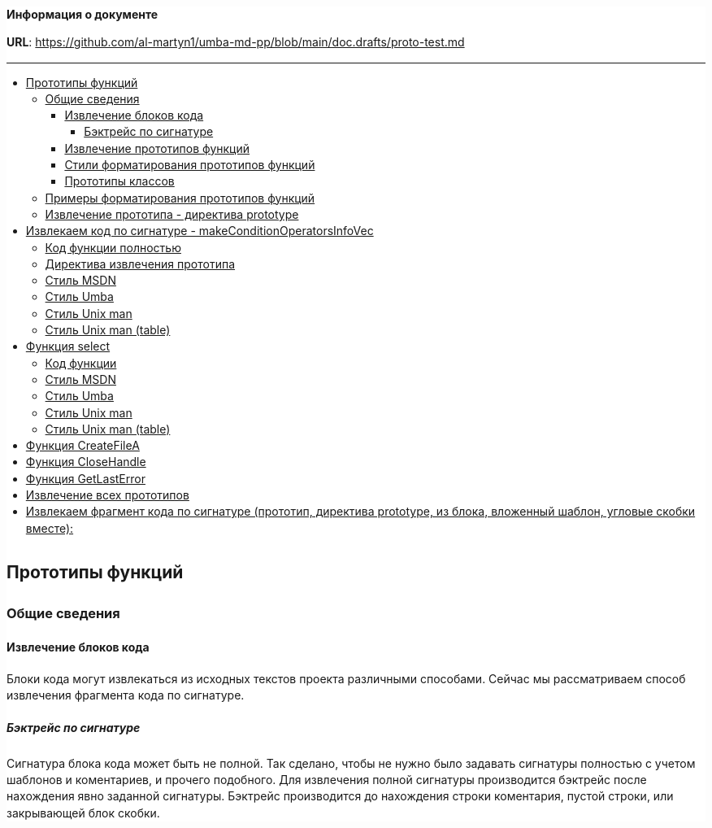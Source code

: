 **Информация о документе**

**URL**: https://github.com/al-martyn1/umba-md-pp/blob/main/doc.drafts/proto-test.md

---

- [Прототипы функций](#прототипы-функций)
  - [Общие сведения](#общие-сведения)
    - [Извлечение блоков кода](#извлечение-блоков-кода)
      - [Бэктрейс по сигнатуре](#бэктрейс-по-сигнатуре)
    - [Извлечение прототипов функций](#извлечение-прототипов-функций)
    - [Стили форматирования прототипов функций](#стили-форматирования-прототипов-функций)
    - [Прототипы классов](#прототипы-классов)
  - [Примеры форматирования прототипов функций](#примеры-форматирования-прототипов-функций)
  - [Извлечение прототипа - директива prototype](#извлечение-прототипа---директива-prototype)
- [Извлекаем код по сигнатуре - makeConditionOperatorsInfoVec](#извлекаем-код-по-сигнатуре---makeconditionoperatorsinfovec)
  - [Код функции полностью](#код-функции-полностью)
  - [Директива извлечения прототипа](#директива-извлечения-прототипа)
  - [Стиль MSDN](#стиль-msdn)
  - [Стиль Umba](#стиль-umba)
  - [Стиль Unix man](#стиль-unix-man)
  - [Стиль Unix man (table)](#стиль-unix-man-table)
- [Функция select](#функция-select)
  - [Код функции](#код-функции)
  - [Стиль MSDN](#стиль-msdn-1)
  - [Стиль Umba](#стиль-umba-1)
  - [Стиль Unix man](#стиль-unix-man-1)
  - [Стиль Unix man (table)](#стиль-unix-man-table-1)
- [Функция CreateFileA](#функция-createfilea)
- [Функция CloseHandle](#функция-closehandle)
- [Функция GetLastError](#функция-getlasterror)
- [Извлечение всех прототипов](#извлечение-всех-прототипов)
- [Извлекаем фрагмент кода по сигнатуре (прототип, директива prototype, из блока, вложенный шаблон, угловые скобки вместе):](#извлекаем-фрагмент-кода-по-сигнатуре-прототип-директива-prototype-из-блока-вложенный-шаблон-угловые-скобки-вместе)

## Прототипы функций

### Общие сведения

#### Извлечение блоков кода

Блоки кода могут извлекаться из исходных текстов проекта различными способами.
Сейчас мы рассматриваем способ извлечения фрагмента кода по сигнатуре.

##### Бэктрейс по сигнатуре

Сигнатура блока кода может быть не полной. Так сделано, чтобы не нужно было задавать сигнатуры
полностью с учетом шаблонов и коментариев, и прочего подобного. 
Для извлечения полной сигнатуры производится бэктрейс после нахождения явно заданной сигнатуры.
Бэктрейс производится до нахождения строки коментария, пустой строки, или закрывающей блок скобки.
